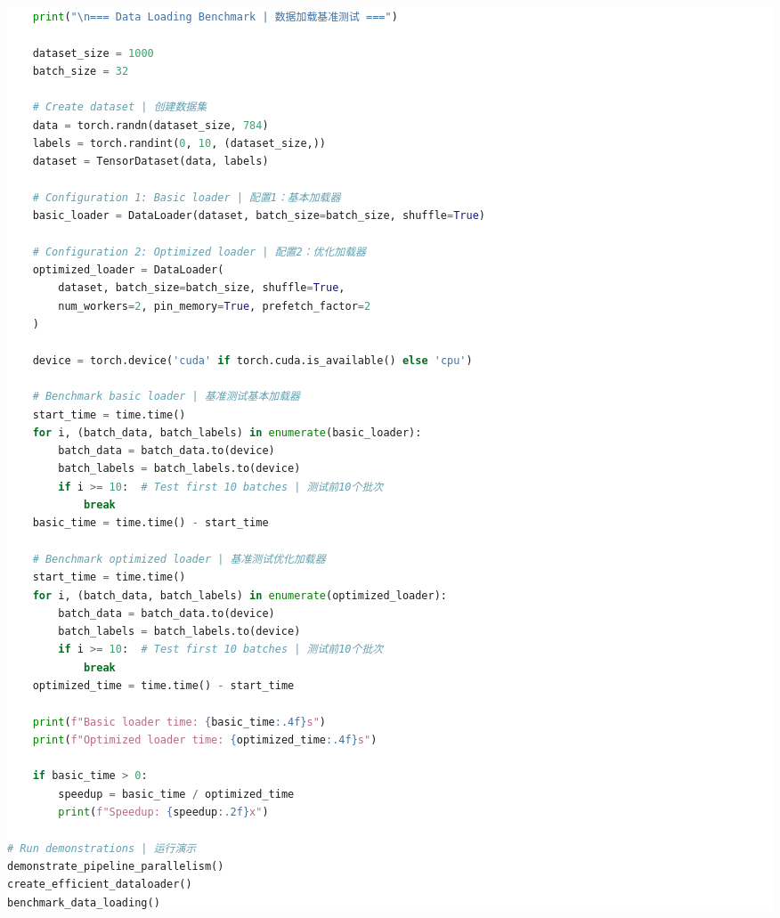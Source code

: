 ```python
    print("\n=== Data Loading Benchmark | 数据加载基准测试 ===")
    
    dataset_size = 1000
    batch_size = 32
    
    # Create dataset | 创建数据集
    data = torch.randn(dataset_size, 784)
    labels = torch.randint(0, 10, (dataset_size,))
    dataset = TensorDataset(data, labels)
    
    # Configuration 1: Basic loader | 配置1：基本加载器
    basic_loader = DataLoader(dataset, batch_size=batch_size, shuffle=True)
    
    # Configuration 2: Optimized loader | 配置2：优化加载器
    optimized_loader = DataLoader(
        dataset, batch_size=batch_size, shuffle=True,
        num_workers=2, pin_memory=True, prefetch_factor=2
    )
    
    device = torch.device('cuda' if torch.cuda.is_available() else 'cpu')
    
    # Benchmark basic loader | 基准测试基本加载器
    start_time = time.time()
    for i, (batch_data, batch_labels) in enumerate(basic_loader):
        batch_data = batch_data.to(device)
        batch_labels = batch_labels.to(device)
        if i >= 10:  # Test first 10 batches | 测试前10个批次
            break
    basic_time = time.time() - start_time
    
    # Benchmark optimized loader | 基准测试优化加载器
    start_time = time.time()
    for i, (batch_data, batch_labels) in enumerate(optimized_loader):
        batch_data = batch_data.to(device)
        batch_labels = batch_labels.to(device)
        if i >= 10:  # Test first 10 batches | 测试前10个批次
            break
    optimized_time = time.time() - start_time
    
    print(f"Basic loader time: {basic_time:.4f}s")
    print(f"Optimized loader time: {optimized_time:.4f}s")
    
    if basic_time > 0:
        speedup = basic_time / optimized_time
        print(f"Speedup: {speedup:.2f}x")

# Run demonstrations | 运行演示
demonstrate_pipeline_parallelism()
create_efficient_dataloader()
benchmark_data_loading()
```

